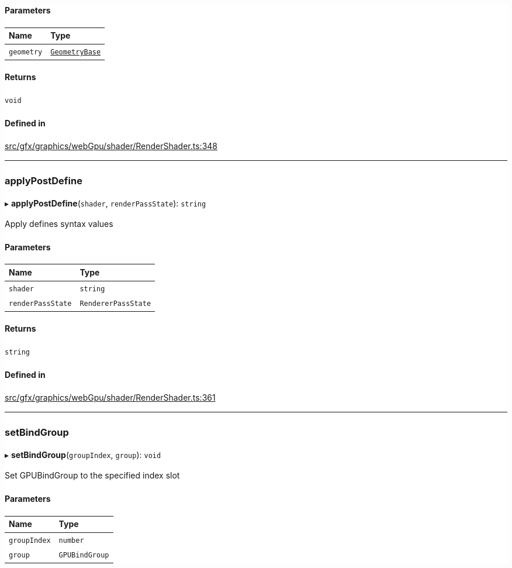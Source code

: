 #### Parameters

| Name | Type |
| :------ | :------ |
| `geometry` | [`GeometryBase`](GeometryBase.md) |

#### Returns

`void`

#### Defined in

[src/gfx/graphics/webGpu/shader/RenderShader.ts:348](https://github.com/Orillusion/orillusion/blob/main/src/gfx/graphics/webGpu/shader/RenderShader.ts#L348)

___

### applyPostDefine

▸ **applyPostDefine**(`shader`, `renderPassState`): `string`

Apply defines syntax values

#### Parameters

| Name | Type |
| :------ | :------ |
| `shader` | `string` |
| `renderPassState` | `RendererPassState` |

#### Returns

`string`

#### Defined in

[src/gfx/graphics/webGpu/shader/RenderShader.ts:361](https://github.com/Orillusion/orillusion/blob/main/src/gfx/graphics/webGpu/shader/RenderShader.ts#L361)

___

### setBindGroup

▸ **setBindGroup**(`groupIndex`, `group`): `void`

Set GPUBindGroup to the specified index slot

#### Parameters

| Name | Type |
| :------ | :------ |
| `groupIndex` | `number` |
| `group` | `GPUBindGroup` |
